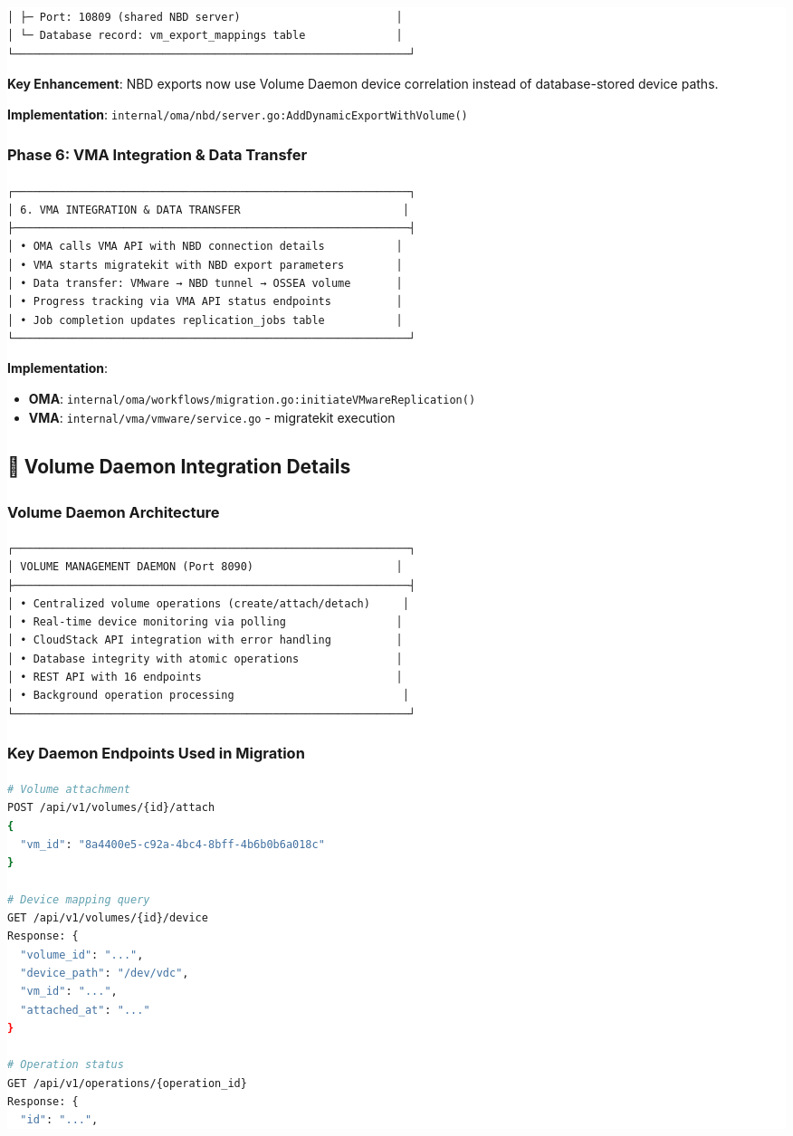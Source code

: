 ```
│ ├─ Port: 10809 (shared NBD server)                        │
│ └─ Database record: vm_export_mappings table              │
└─────────────────────────────────────────────────────────────┘
```

**Key Enhancement**: NBD exports now use Volume Daemon device correlation instead of database-stored device paths.

**Implementation**: `internal/oma/nbd/server.go:AddDynamicExportWithVolume()`

### **Phase 6: VMA Integration & Data Transfer**
```
┌─────────────────────────────────────────────────────────────┐
│ 6. VMA INTEGRATION & DATA TRANSFER                         │
├─────────────────────────────────────────────────────────────┤
│ • OMA calls VMA API with NBD connection details           │
│ • VMA starts migratekit with NBD export parameters        │
│ • Data transfer: VMware → NBD tunnel → OSSEA volume       │
│ • Progress tracking via VMA API status endpoints          │
│ • Job completion updates replication_jobs table           │
└─────────────────────────────────────────────────────────────┘
```

**Implementation**: 
- **OMA**: `internal/oma/workflows/migration.go:initiateVMwareReplication()`
- **VMA**: `internal/vma/vmware/service.go` - migratekit execution

## 🔧 **Volume Daemon Integration Details**

### **Volume Daemon Architecture**
```
┌─────────────────────────────────────────────────────────────┐
│ VOLUME MANAGEMENT DAEMON (Port 8090)                      │
├─────────────────────────────────────────────────────────────┤
│ • Centralized volume operations (create/attach/detach)     │
│ • Real-time device monitoring via polling                 │
│ • CloudStack API integration with error handling          │
│ • Database integrity with atomic operations               │
│ • REST API with 16 endpoints                              │
│ • Background operation processing                          │
└─────────────────────────────────────────────────────────────┘
```

### **Key Daemon Endpoints Used in Migration**
```bash
# Volume attachment
POST /api/v1/volumes/{id}/attach
{
  "vm_id": "8a4400e5-c92a-4bc4-8bff-4b6b0b6a018c"
}

# Device mapping query
GET /api/v1/volumes/{id}/device
Response: {
  "volume_id": "...",
  "device_path": "/dev/vdc",
  "vm_id": "...",
  "attached_at": "..."
}

# Operation status
GET /api/v1/operations/{operation_id}
Response: {
  "id": "...",
```
